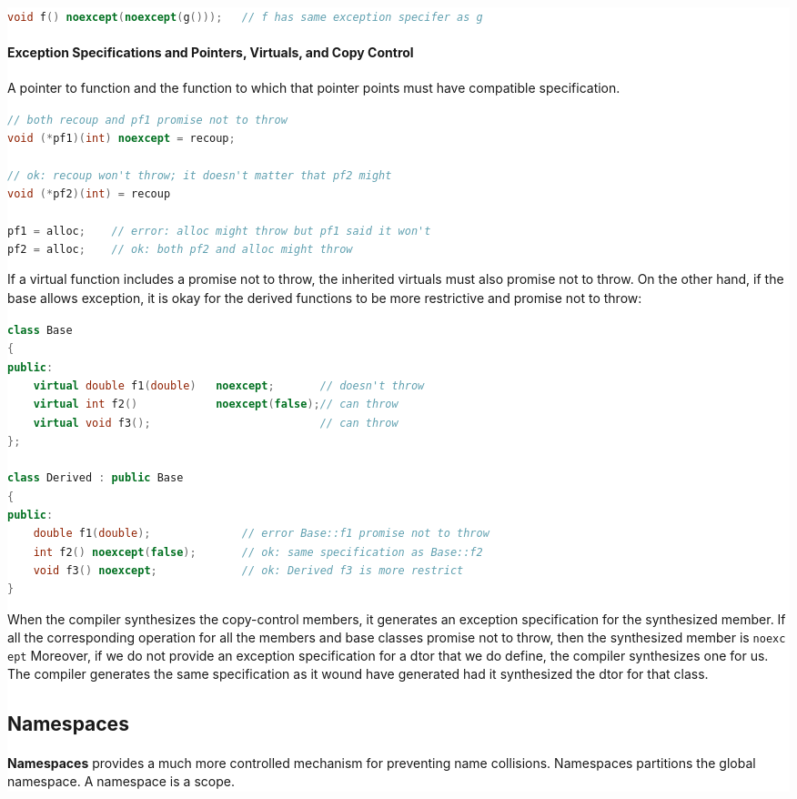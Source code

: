 ```C++
void f() noexcept(noexcept(g()));   // f has same exception specifer as g
```

#### Exception Specifications and Pointers, Virtuals, and Copy Control

A pointer to function and the function to which that pointer points must have compatible specification.

```C++
// both recoup and pf1 promise not to throw
void (*pf1)(int) noexcept = recoup;

// ok: recoup won't throw; it doesn't matter that pf2 might
void (*pf2)(int) = recoup

pf1 = alloc;    // error: alloc might throw but pf1 said it won't
pf2 = alloc;    // ok: both pf2 and alloc might throw
```

If a virtual function includes a promise not to throw, the inherited virtuals must also promise not to throw. On the other hand, if the base allows exception, it is okay for the derived functions to be more restrictive and promise not to throw:

```C++
class Base
{
public:
    virtual double f1(double)   noexcept;       // doesn't throw
    virtual int f2()            noexcept(false);// can throw
    virtual void f3();                          // can throw
};

class Derived : public Base
{
public:
    double f1(double);              // error Base::f1 promise not to throw
    int f2() noexcept(false);       // ok: same specification as Base::f2
    void f3() noexcept;             // ok: Derived f3 is more restrict
}
```

When the compiler synthesizes the copy-control members, it generates an exception specification for the synthesized member. If all the corresponding operation for all the members and base classes promise not to throw, then the synthesized member is `noexcept`
Moreover, if we do not provide an exception specification for a dtor that we do define, the compiler synthesizes one for us. The compiler generates the same specification as it wound have generated had it synthesized the dtor for that class.

## Namespaces

**Namespaces** provides a much more controlled mechanism for preventing name collisions. Namespaces partitions the global namespace. A namespace is a scope.
